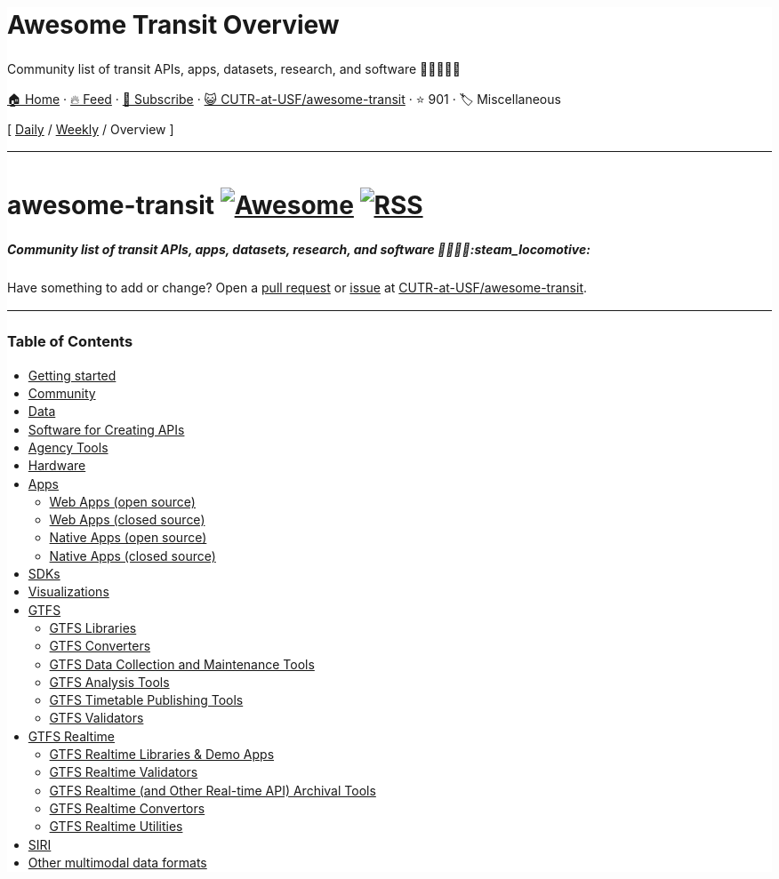 # Awesome Transit Overview

Community list of transit APIs, apps, datasets, research, and software :bus::star2::train::star2::steam_locomotive:

[🏠 Home](/README.md) · [🔥 Feed](https://test.trackawesomelist.com/CUTR-at-USF/awesome-transit/feed.xml) · [📮 Subscribe](https://trackawesomelist.us17.list-manage.com/subscribe?u=d2f0117aa829c83a63ec63c2f&id=36a103854c) · [😺 CUTR-at-USF/awesome-transit](https://github.com/CUTR-at-USF/awesome-transit/blob/master/README.md) · ⭐ 901 · 🏷️ Miscellaneous

[ [Daily](/content/CUTR-at-USF/awesome-transit/README.md) / [Weekly](/content/CUTR-at-USF/awesome-transit/week/README.md) / Overview ]

---

# awesome-transit [![Awesome](https://cdn.rawgit.com/sindresorhus/awesome/d7305f38d29fed78fa85652e3a63e154dd8e8829/media/badge.svg)](https://github.com/sindresorhus/awesome) [![RSS](https://img.shields.io/badge/Subscribe-RSS-blue.svg)](https://github.com/CUTR-at-USF/awesome-transit/commits/master.atom)

##### Community list of transit APIs, apps, datasets, research, and software :bus::star2::train::star2::steam\_locomotive:

Have something to add or change? Open a [pull request](https://github.com/CUTR-at-USF/awesome-transit/pulls) or [issue](https://github.com/CUTR-at-USF/awesome-transit/issues) at [CUTR-at-USF/awesome-transit](https://github.com/CUTR-at-USF/awesome-transit).

***

### Table of Contents

*   [Getting started](#getting-started)
*   [Community](#community)
*   [Data](#data)
*   [Software for Creating APIs](#software-for-creating-apis)
*   [Agency Tools](#agency-tools)
*   [Hardware](#hardware)
*   [Apps](#apps)
    *   [Web Apps (open source)](#web-apps-open-source)
    *   [Web Apps (closed source)](#web-apps-closed-source)
    *   [Native Apps (open source)](#native-apps-open-source)
    *   [Native Apps (closed source)](#native-apps-closed-source)
*   [SDKs](#sdks)
*   [Visualizations](#visualizations)
*   [GTFS](#gtfs)
    *   [GTFS Libraries](#gtfs-libraries)
    *   [GTFS Converters](#gtfs-converters)
    *   [GTFS Data Collection and Maintenance Tools](#gtfs-data-collection-and-maintenance-tools)
    *   [GTFS Analysis Tools](#gtfs-analysis-tools)
    *   [GTFS Timetable Publishing Tools](#gtfs-timetable-publishing-tools)
    *   [GTFS Validators](#gtfs-validators)
*   [GTFS Realtime](#gtfs-realtime)
    *   [GTFS Realtime Libraries & Demo Apps](#gtfs-realtime-libraries--demo-apps)
    *   [GTFS Realtime Validators](#gtfs-realtime-validators)
    *   [GTFS Realtime (and Other Real-time API) Archival Tools](#gtfs-realtime-and-other-real-time-api-archival-tools)
    *   [GTFS Realtime Convertors](#gtfs-realtime-convertors)
    *   [GTFS Realtime Utilities](#gtfs-realtime-utilities)
*   [SIRI](#siri)
*   [Other multimodal data formats](#other-multimodal-data-formats)